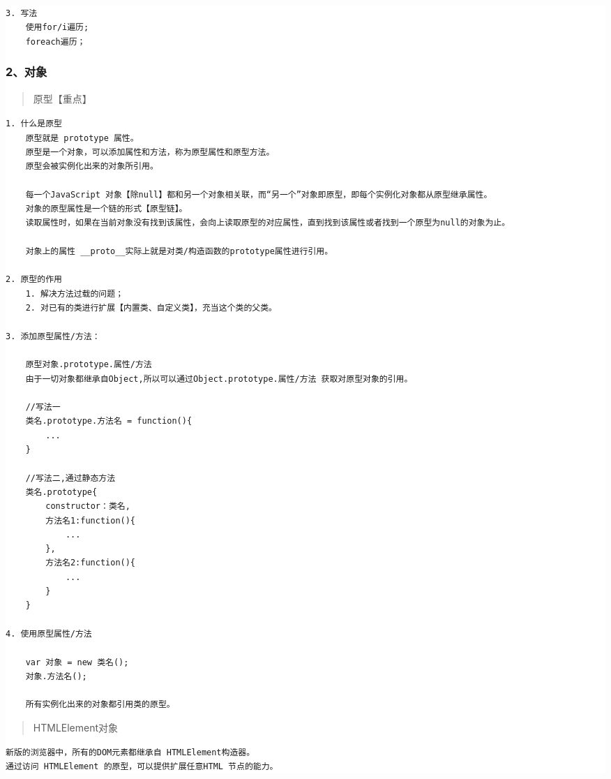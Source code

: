 	3. 写法
		使用for/i遍历;
		foreach遍历；		

<a name="2、对象"></a>
### 2、对象 ###

> 原型【重点】

	1. 什么是原型
		原型就是 prototype 属性。
		原型是一个对象，可以添加属性和方法，称为原型属性和原型方法。
		原型会被实例化出来的对象所引用。
	
		每一个JavaScript 对象【除null】都和另一个对象相关联，而“另一个”对象即原型，即每个实例化对象都从原型继承属性。
		对象的原型属性是一个链的形式【原型链】。
		读取属性时，如果在当前对象没有找到该属性，会向上读取原型的对应属性，直到找到该属性或者找到一个原型为null的对象为止。
	
		对象上的属性 __proto__实际上就是对类/构造函数的prototype属性进行引用。
	
	2. 原型的作用
		1. 解决方法过载的问题；
		2. 对已有的类进行扩展【内置类、自定义类】，充当这个类的父类。

	3. 添加原型属性/方法：

		原型对象.prototype.属性/方法
		由于一切对象都继承自Object,所以可以通过Object.prototype.属性/方法 获取对原型对象的引用。

		//写法一
		类名.prototype.方法名 = function(){
			...
		}

		//写法二,通过静态方法
		类名.prototype{
			constructor：类名,
			方法名1:function(){
				...
			},
			方法名2:function(){
				...
			}
		}

	4. 使用原型属性/方法

		var 对象 = new 类名();
		对象.方法名();

		所有实例化出来的对象都引用类的原型。
		

> HTMLElement对象

	新版的浏览器中，所有的DOM元素都继承自 HTMLElement构造器。
	通过访问 HTMLElement 的原型，可以提供扩展任意HTML 节点的能力。
